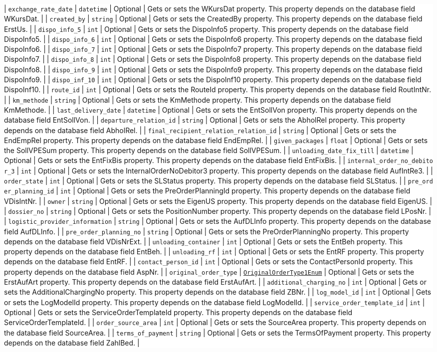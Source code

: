 | `exchange_rate_date` | `datetime` | Optional | Gets or sets the WKursDat property. This property depends on the database field WKursDat. |
| `created_by` | `string` | Optional | Gets or sets the CreatedBy property. This property depends on the database field ErstUs. |
| `dispo_info_5` | `int` | Optional | Gets or sets the DispoInfo5 property. This property depends on the database field DispoInfo5. |
| `dispo_info_6` | `int` | Optional | Gets or sets the DispoInfo6 property. This property depends on the database field DispoInfo6. |
| `dispo_info_7` | `int` | Optional | Gets or sets the DispoInfo7 property. This property depends on the database field DispoInfo7. |
| `dispo_info_8` | `int` | Optional | Gets or sets the DispoInfo8 property. This property depends on the database field DispoInfo8. |
| `dispo_info_9` | `int` | Optional | Gets or sets the DispoInfo9 property. This property depends on the database field DispoInfo9. |
| `dispo_inf_10` | `int` | Optional | Gets or sets the DispoInf10 property. This property depends on the database field DispoInf10. |
| `route_id` | `int` | Optional | Gets or sets the RouteId property. This property depends on the database field RoutIntNr. |
| `km_methode` | `string` | Optional | Gets or sets the KmMethode property. This property depends on the database field KmMethode. |
| `last_delivery_date` | `datetime` | Optional | Gets or sets the EntSollVon property. This property depends on the database field EntSollVon. |
| `departure_relation_id` | `string` | Optional | Gets or sets the AbholRel property. This property depends on the database field AbholRel. |
| `final_recipient_relation_relation_id` | `string` | Optional | Gets or sets the EndEmpRel property. This property depends on the database field EndEmpRel. |
| `given_packages` | `float` | Optional | Gets or sets the SollVPESum property. This property depends on the database field SollVPESum. |
| `unloading_date_fix_till` | `datetime` | Optional | Gets or sets the EntFixBis property. This property depends on the database field EntFixBis. |
| `internal_order_no_debitor_3` | `int` | Optional | Gets or sets the InternalOrderNoDebitor3 property. This property depends on the database field AufIntRe3. |
| `order_state` | `int` | Optional | Gets or sets the SLStatus property. This property depends on the database field SLStatus. |
| `pre_order_planning_id` | `int` | Optional | Gets or sets the PreOrderPlanningId property. This property depends on the database field VDisIntNr. |
| `owner` | `string` | Optional | Gets or sets the EigenUS property. This property depends on the database field EigenUS. |
| `dossier_no` | `string` | Optional | Gets or sets the PositionNumber property. This property depends on the database field LPosNr. |
| `logistic_provider_information` | `string` | Optional | Gets or sets the AufDLInfo property. This property depends on the database field AufDLInfo. |
| `pre_order_planning_no` | `string` | Optional | Gets or sets the PreOrderPlanningNo property. This property depends on the database field VDisNrExt. |
| `unloading_container` | `int` | Optional | Gets or sets the EntBeh property. This property depends on the database field EntBeh. |
| `unloading_rf` | `int` | Optional | Gets or sets the EntRF property. This property depends on the database field EntRF. |
| `contact_person_id` | `int` | Optional | Gets or sets the ContactPersonId property. This property depends on the database field AspNr. |
| `original_order_type` | [`OriginalOrderType1Enum`](../../doc/models/original-order-type-1-enum.md) | Optional | Gets or sets the ErstAufArt property. This property depends on the database field ErstAufArt. |
| `additional_charging_no` | `int` | Optional | Gets or sets the AdditionalChargingNo property. This property depends on the database field ZBNr. |
| `log_model_id` | `int` | Optional | Gets or sets the LogModelId property. This property depends on the database field LogModelId. |
| `service_order_template_id` | `int` | Optional | Gets or sets the ServiceOrderTemplateId property. This property depends on the database field ServiceOrderTemplateId. |
| `order_source_area` | `int` | Optional | Gets or sets the SourceArea property. This property depends on the database field SourceArea. |
| `terms_of_payment` | `string` | Optional | Gets or sets the TermsOfPayment property. This property depends on the database field ZahlBed. |
